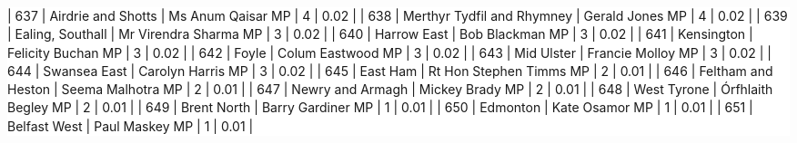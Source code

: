 | 637 | Airdrie and Shotts | Ms Anum Qaisar MP | 4 | 0.02 |
| 638 | Merthyr Tydfil and Rhymney | Gerald Jones MP | 4 | 0.02 |
| 639 | Ealing, Southall | Mr Virendra Sharma MP | 3 | 0.02 |
| 640 | Harrow East | Bob Blackman MP | 3 | 0.02 |
| 641 | Kensington | Felicity Buchan MP | 3 | 0.02 |
| 642 | Foyle | Colum Eastwood MP | 3 | 0.02 |
| 643 | Mid Ulster | Francie Molloy MP | 3 | 0.02 |
| 644 | Swansea East | Carolyn Harris MP | 3 | 0.02 |
| 645 | East Ham | Rt Hon Stephen Timms MP | 2 | 0.01 |
| 646 | Feltham and Heston | Seema Malhotra MP | 2 | 0.01 |
| 647 | Newry and Armagh | Mickey Brady MP | 2 | 0.01 |
| 648 | West Tyrone | Órfhlaith Begley MP | 2 | 0.01 |
| 649 | Brent North | Barry Gardiner MP | 1 | 0.01 |
| 650 | Edmonton | Kate Osamor MP | 1 | 0.01 |
| 651 | Belfast West | Paul Maskey MP | 1 | 0.01 |
